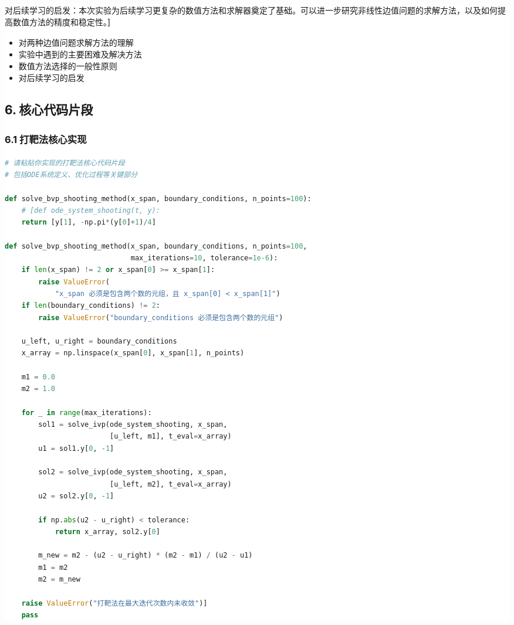 对后续学习的启发：本次实验为后续学习更复杂的数值方法和求解器奠定了基础。可以进一步研究非线性边值问题的求解方法，以及如何提高数值方法的精度和稳定性。]
- 对两种边值问题求解方法的理解
- 实验中遇到的主要困难及解决方法
- 数值方法选择的一般性原则
- 对后续学习的启发

## 6. 核心代码片段

### 6.1 打靶法核心实现

```python
# 请粘贴你实现的打靶法核心代码片段
# 包括ODE系统定义、优化过程等关键部分

def solve_bvp_shooting_method(x_span, boundary_conditions, n_points=100):
    # [def ode_system_shooting(t, y):
    return [y[1], -np.pi*(y[0]+1)/4]

def solve_bvp_shooting_method(x_span, boundary_conditions, n_points=100,
                              max_iterations=10, tolerance=1e-6):
    if len(x_span) != 2 or x_span[0] >= x_span[1]:
        raise ValueError(
            "x_span 必须是包含两个数的元组，且 x_span[0] < x_span[1]")
    if len(boundary_conditions) != 2:
        raise ValueError("boundary_conditions 必须是包含两个数的元组")

    u_left, u_right = boundary_conditions
    x_array = np.linspace(x_span[0], x_span[1], n_points)

    m1 = 0.0
    m2 = 1.0

    for _ in range(max_iterations):
        sol1 = solve_ivp(ode_system_shooting, x_span,
                         [u_left, m1], t_eval=x_array)
        u1 = sol1.y[0, -1]

        sol2 = solve_ivp(ode_system_shooting, x_span,
                         [u_left, m2], t_eval=x_array)
        u2 = sol2.y[0, -1]

        if np.abs(u2 - u_right) < tolerance:
            return x_array, sol2.y[0]

        m_new = m2 - (u2 - u_right) * (m2 - m1) / (u2 - u1)
        m1 = m2
        m2 = m_new

    raise ValueError("打靶法在最大迭代次数内未收敛")]
    pass
```
